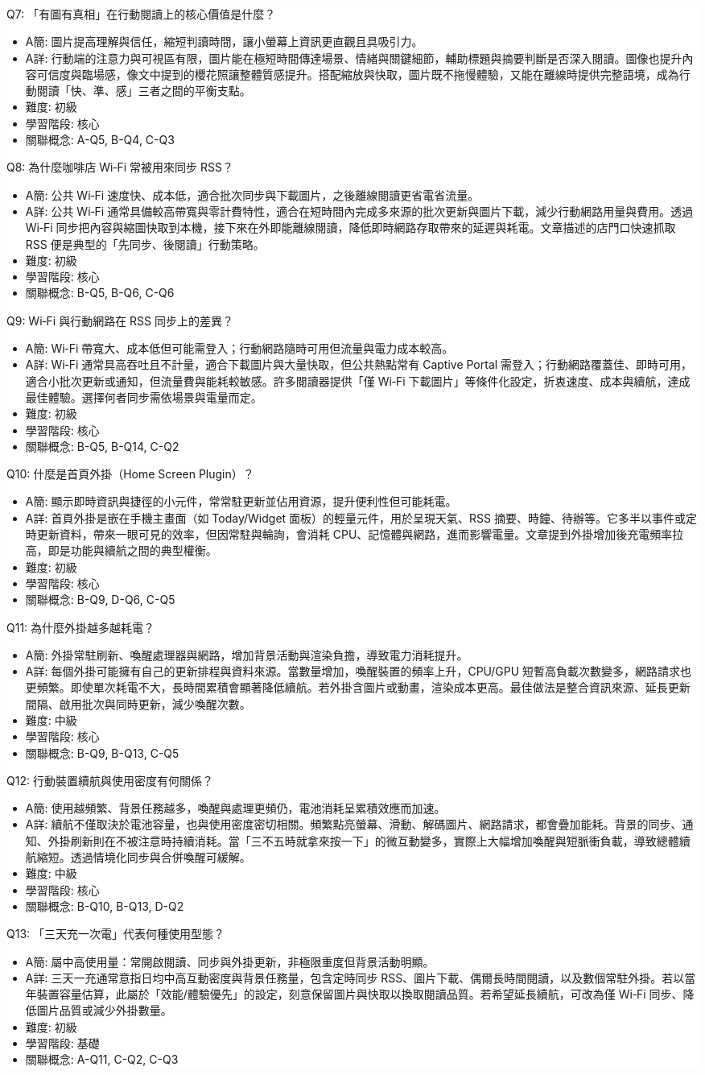Q7: 「有圖有真相」在行動閱讀上的核心價值是什麼？
- A簡: 圖片提高理解與信任，縮短判讀時間，讓小螢幕上資訊更直觀且具吸引力。
- A詳: 行動端的注意力與可視區有限，圖片能在極短時間傳達場景、情緒與關鍵細節，輔助標題與摘要判斷是否深入閱讀。圖像也提升內容可信度與臨場感，像文中提到的櫻花照讓整體質感提升。搭配縮放與快取，圖片既不拖慢體驗，又能在離線時提供完整語境，成為行動閱讀「快、準、感」三者之間的平衡支點。
- 難度: 初級
- 學習階段: 核心
- 關聯概念: A-Q5, B-Q4, C-Q3

Q8: 為什麼咖啡店 Wi‑Fi 常被用來同步 RSS？
- A簡: 公共 Wi‑Fi 速度快、成本低，適合批次同步與下載圖片，之後離線閱讀更省電省流量。
- A詳: 公共 Wi‑Fi 通常具備較高帶寬與零計費特性，適合在短時間內完成多來源的批次更新與圖片下載，減少行動網路用量與費用。透過 Wi‑Fi 同步把內容與縮圖快取到本機，接下來在外即能離線閱讀，降低即時網路存取帶來的延遲與耗電。文章描述的店門口快速抓取 RSS 便是典型的「先同步、後閱讀」行動策略。
- 難度: 初級
- 學習階段: 核心
- 關聯概念: B-Q5, B-Q6, C-Q6

Q9: Wi‑Fi 與行動網路在 RSS 同步上的差異？
- A簡: Wi‑Fi 帶寬大、成本低但可能需登入；行動網路隨時可用但流量與電力成本較高。
- A詳: Wi‑Fi 通常具高吞吐且不計量，適合下載圖片與大量快取，但公共熱點常有 Captive Portal 需登入；行動網路覆蓋佳、即時可用，適合小批次更新或通知，但流量費與能耗較敏感。許多閱讀器提供「僅 Wi‑Fi 下載圖片」等條件化設定，折衷速度、成本與續航，達成最佳體驗。選擇何者同步需依場景與電量而定。
- 難度: 初級
- 學習階段: 核心
- 關聯概念: B-Q5, B-Q14, C-Q2

Q10: 什麼是首頁外掛（Home Screen Plugin）？
- A簡: 顯示即時資訊與捷徑的小元件，常常駐更新並佔用資源，提升便利性但可能耗電。
- A詳: 首頁外掛是嵌在手機主畫面（如 Today/Widget 面板）的輕量元件，用於呈現天氣、RSS 摘要、時鐘、待辦等。它多半以事件或定時更新資料，帶來一眼可見的效率，但因常駐與輪詢，會消耗 CPU、記憶體與網路，進而影響電量。文章提到外掛增加後充電頻率拉高，即是功能與續航之間的典型權衡。
- 難度: 初級
- 學習階段: 核心
- 關聯概念: B-Q9, D-Q6, C-Q5

Q11: 為什麼外掛越多越耗電？
- A簡: 外掛常駐刷新、喚醒處理器與網路，增加背景活動與渲染負擔，導致電力消耗提升。
- A詳: 每個外掛可能擁有自己的更新排程與資料來源。當數量增加，喚醒裝置的頻率上升，CPU/GPU 短暫高負載次數變多，網路請求也更頻繁。即使單次耗電不大，長時間累積會顯著降低續航。若外掛含圖片或動畫，渲染成本更高。最佳做法是整合資訊來源、延長更新間隔、啟用批次與同時更新，減少喚醒次數。
- 難度: 中級
- 學習階段: 核心
- 關聯概念: B-Q9, B-Q13, C-Q5

Q12: 行動裝置續航與使用密度有何關係？
- A簡: 使用越頻繁、背景任務越多，喚醒與處理更頻仍，電池消耗呈累積效應而加速。
- A詳: 續航不僅取決於電池容量，也與使用密度密切相關。頻繁點亮螢幕、滑動、解碼圖片、網路請求，都會疊加能耗。背景的同步、通知、外掛刷新則在不被注意時持續消耗。當「三不五時就拿來按一下」的微互動變多，實際上大幅增加喚醒與短脈衝負載，導致總體續航縮短。透過情境化同步與合併喚醒可緩解。
- 難度: 中級
- 學習階段: 核心
- 關聯概念: B-Q10, B-Q13, D-Q2

Q13: 「三天充一次電」代表何種使用型態？
- A簡: 屬中高使用量：常開啟閱讀、同步與外掛更新，非極限重度但背景活動明顯。
- A詳: 三天一充通常意指日均中高互動密度與背景任務量，包含定時同步 RSS、圖片下載、偶爾長時間閱讀，以及數個常駐外掛。若以當年裝置容量估算，此屬於「效能/體驗優先」的設定，刻意保留圖片與快取以換取閱讀品質。若希望延長續航，可改為僅 Wi‑Fi 同步、降低圖片品質或減少外掛數量。
- 難度: 初級
- 學習階段: 基礎
- 關聯概念: A-Q11, C-Q2, C-Q3
